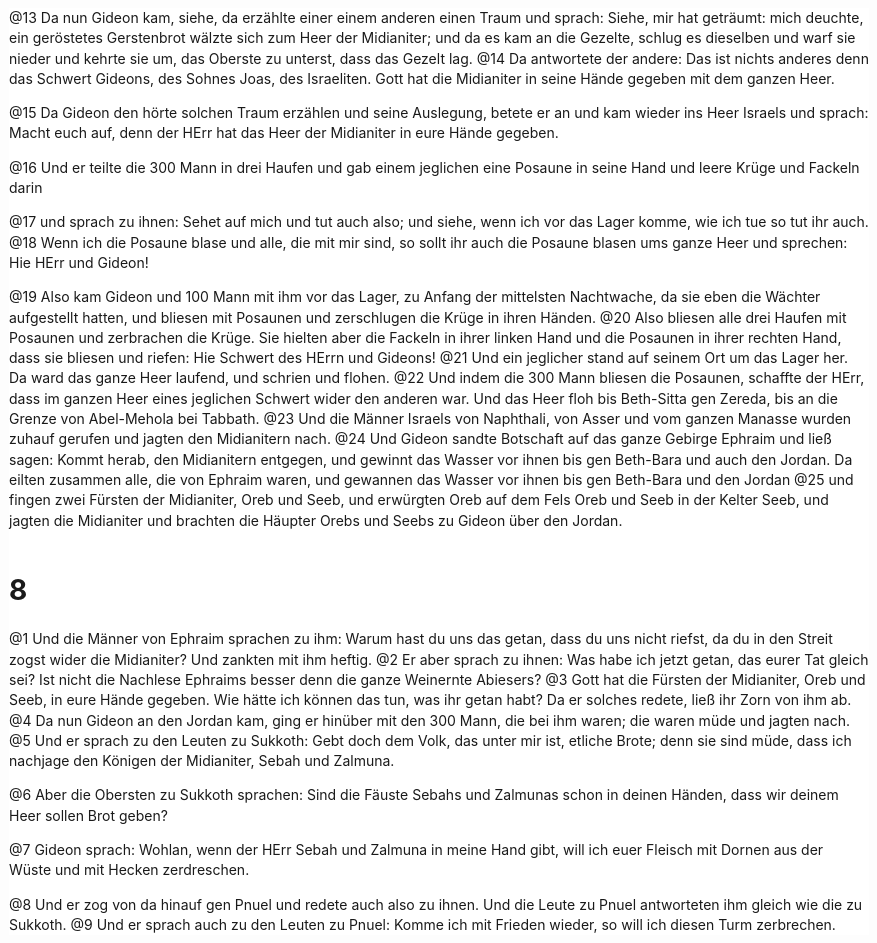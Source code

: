 @13 Da nun Gideon kam, siehe, da erzählte einer einem anderen einen Traum und sprach: Siehe, mir hat geträumt: mich deuchte, ein geröstetes Gerstenbrot wälzte sich zum Heer der Midianiter; und da es kam an die Gezelte, schlug es dieselben und warf sie nieder und kehrte sie um, das Oberste zu unterst, dass das Gezelt lag. @14 Da antwortete der andere: Das ist nichts anderes denn das Schwert Gideons, des Sohnes Joas, des Israeliten. Gott hat die Midianiter in seine Hände gegeben mit dem ganzen Heer. 

@15 Da Gideon den hörte solchen Traum erzählen und seine Auslegung, betete er an und kam wieder ins Heer Israels und sprach: Macht euch auf, denn der HErr hat das Heer der Midianiter in eure Hände gegeben. 

@16 Und er teilte die 300 Mann in drei Haufen und gab einem jeglichen eine Posaune in seine Hand und leere Krüge und Fackeln darin 

@17 und sprach zu ihnen: Sehet auf mich und tut auch also; und siehe, wenn ich vor das Lager komme, wie ich tue so tut ihr auch. @18 Wenn ich die Posaune blase und alle, die mit mir sind, so sollt ihr auch die Posaune blasen ums ganze Heer und sprechen: Hie HErr und Gideon! 

@19 Also kam Gideon und 100 Mann mit ihm vor das Lager, zu Anfang der mittelsten Nachtwache, da sie eben die Wächter aufgestellt hatten, und bliesen mit Posaunen und zerschlugen die Krüge in ihren Händen. @20 Also bliesen alle drei Haufen mit Posaunen und zerbrachen die Krüge. Sie hielten aber die Fackeln in ihrer linken Hand und die Posaunen in ihrer rechten Hand, dass sie bliesen und riefen: Hie Schwert des HErrn und Gideons! @21 Und ein jeglicher stand auf seinem Ort um das Lager her. Da ward das ganze Heer laufend, und schrien und flohen. @22 Und indem die 300 Mann bliesen die Posaunen, schaffte der HErr, dass im ganzen Heer eines jeglichen Schwert wider den anderen war. Und das Heer floh bis Beth-Sitta gen Zereda, bis an die Grenze von Abel-Mehola bei Tabbath. @23 Und die Männer Israels von Naphthali, von Asser und vom ganzen Manasse wurden zuhauf gerufen und jagten den Midianitern nach. @24 Und Gideon sandte Botschaft auf das ganze Gebirge Ephraim und ließ sagen: Kommt herab, den Midianitern entgegen, und gewinnt das Wasser vor ihnen bis gen Beth-Bara und auch den Jordan. Da eilten zusammen alle, die von Ephraim waren, und gewannen das Wasser vor ihnen bis gen Beth-Bara und den Jordan @25 und fingen zwei Fürsten der Midianiter, Oreb und Seeb, und erwürgten Oreb auf dem Fels Oreb und Seeb in der Kelter Seeb, und jagten die Midianiter und brachten die Häupter Orebs und Seebs zu Gideon über den Jordan.

# 8
@1 Und die Männer von Ephraim sprachen zu ihm: Warum hast du uns das getan, dass du uns nicht riefst, da du in den Streit zogst wider die Midianiter? Und zankten mit ihm heftig. @2 Er aber sprach zu ihnen: Was habe ich jetzt getan, das eurer Tat gleich sei? Ist nicht die Nachlese Ephraims besser denn die ganze Weinernte Abiesers? @3 Gott hat die Fürsten der Midianiter, Oreb und Seeb, in eure Hände gegeben. Wie hätte ich können das tun, was ihr getan habt? Da er solches redete, ließ ihr Zorn von ihm ab. @4 Da nun Gideon an den Jordan kam, ging er hinüber mit den 300 Mann, die bei ihm waren; die waren müde und jagten nach. @5 Und er sprach zu den Leuten zu Sukkoth: Gebt doch dem Volk, das unter mir ist, etliche Brote; denn sie sind müde, dass ich nachjage den Königen der Midianiter, Sebah und Zalmuna. 

@6 Aber die Obersten zu Sukkoth sprachen: Sind die Fäuste Sebahs und Zalmunas schon in deinen Händen, dass wir deinem Heer sollen Brot geben? 

@7 Gideon sprach: Wohlan, wenn der HErr Sebah und Zalmuna in meine Hand gibt, will ich euer Fleisch mit Dornen aus der Wüste und mit Hecken zerdreschen. 

@8 Und er zog von da hinauf gen Pnuel und redete auch also zu ihnen. Und die Leute zu Pnuel antworteten ihm gleich wie die zu Sukkoth. @9 Und er sprach auch zu den Leuten zu Pnuel: Komme ich mit Frieden wieder, so will ich diesen Turm zerbrechen. 
